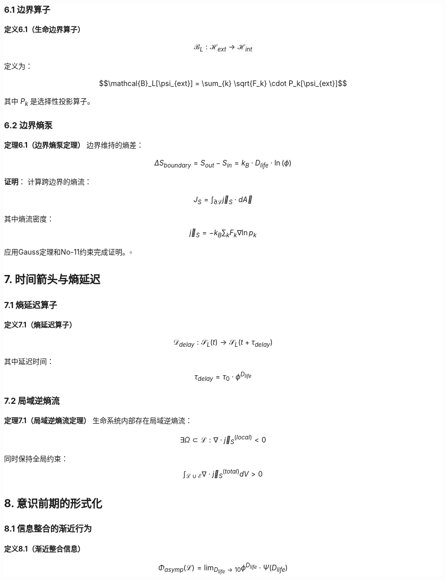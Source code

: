 ### 6.1 边界算子

**定义6.1（生命边界算子）**

$$\mathcal{B}_L: \mathcal{H}_{ext} \to \mathcal{H}_{int}$$

定义为：

$$\mathcal{B}_L[\psi_{ext}] = \sum_{k} \sqrt{F_k} \cdot P_k[\psi_{ext}]$$

其中 $P_k$ 是选择性投影算子。

### 6.2 边界熵泵

**定理6.1（边界熵泵定理）**
边界维持的熵差：

$$\Delta S_{boundary} = S_{out} - S_{in} = k_B \cdot D_{life} \cdot \ln(\phi)$$

**证明**：
计算跨边界的熵流：

$$J_S = \int_{\partial \mathcal{L}} \vec{j}_S \cdot d\vec{A}$$

其中熵流密度：
$$\vec{j}_S = -k_B \sum_k F_k \nabla \ln p_k$$

应用Gauss定理和No-11约束完成证明。$\square$

## 7. 时间箭头与熵延迟

### 7.1 熵延迟算子

**定义7.1（熵延迟算子）**

$$\mathcal{D}_{delay}: \mathcal{S}_L(t) \to \mathcal{S}_L(t + \tau_{delay})$$

其中延迟时间：
$$\tau_{delay} = \tau_0 \cdot \phi^{D_{life}}$$

### 7.2 局域逆熵流

**定理7.1（局域逆熵流定理）**
生命系统内部存在局域逆熵流：

$$\exists \Omega \subset \mathcal{L}: \nabla \cdot \vec{j}_S^{(local)} < 0$$

同时保持全局约束：
$$\int_{\mathcal{L} \cup \mathcal{E}} \nabla \cdot \vec{j}_S^{(total)} dV > 0$$

## 8. 意识前期的形式化

### 8.1 信息整合的渐近行为

**定义8.1（渐近整合信息）**

$$\Phi_{asymp}(\mathcal{L}) = \lim_{D_{life} \to 10} \phi^{D_{life}} \cdot \Psi(D_{life})$$
